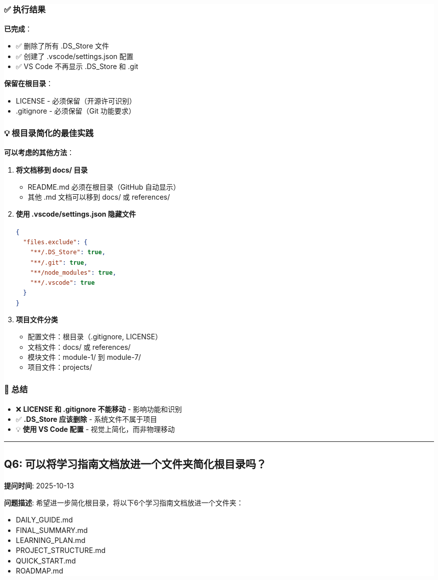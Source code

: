 ### ✅ 执行结果

**已完成**：
- ✅ 删除了所有 .DS_Store 文件
- ✅ 创建了 .vscode/settings.json 配置
- ✅ VS Code 不再显示 .DS_Store 和 .git

**保留在根目录**：
- LICENSE - 必须保留（开源许可识别）
- .gitignore - 必须保留（Git 功能要求）

### 💡 根目录简化的最佳实践

**可以考虑的其他方法**：

1. **将文档移到 docs/ 目录**
   - README.md 必须在根目录（GitHub 自动显示）
   - 其他 .md 文档可以移到 docs/ 或 references/

2. **使用 .vscode/settings.json 隐藏文件**
   ```json
   {
     "files.exclude": {
       "**/.DS_Store": true,
       "**/.git": true,
       "**/node_modules": true,
       "**/.vscode": true
     }
   }
   ```

3. **项目文件分类**
   - 配置文件：根目录（.gitignore, LICENSE）
   - 文档文件：docs/ 或 references/
   - 模块文件：module-1/ 到 module-7/
   - 项目文件：projects/

### 🎯 总结

- ❌ **LICENSE 和 .gitignore 不能移动** - 影响功能和识别
- ✅ **.DS_Store 应该删除** - 系统文件不属于项目
- 💡 **使用 VS Code 配置** - 视觉上简化，而非物理移动

---

## Q6: 可以将学习指南文档放进一个文件夹简化根目录吗？

**提问时间**: 2025-10-13

**问题描述**: 希望进一步简化根目录，将以下6个学习指南文档放进一个文件夹：
- DAILY_GUIDE.md
- FINAL_SUMMARY.md
- LEARNING_PLAN.md
- PROJECT_STRUCTURE.md
- QUICK_START.md
- ROADMAP.md

